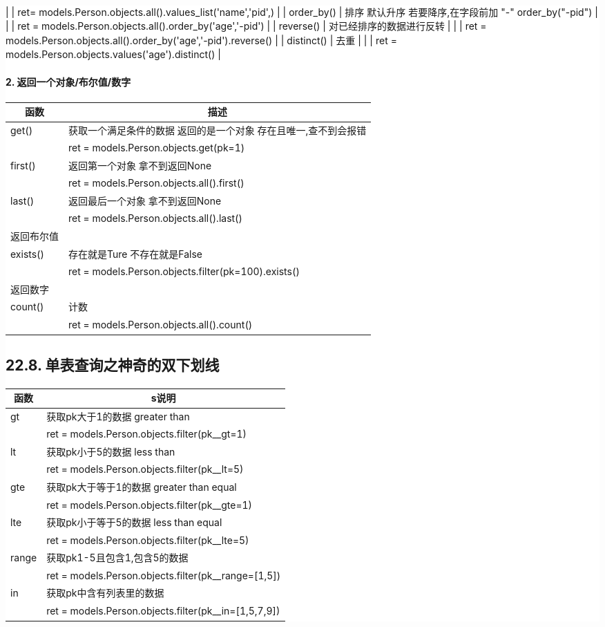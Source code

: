 |               | ret= models.Person.objects.all().values_list('name','pid',)  |
| order_by()    | 排序  默认升序   若要降序,在字段前加 "-"	order_by("-pid") |
|               | ret = models.Person.objects.all().order_by('age','-pid')     |
| reverse()     | 对已经排序的数据进行反转                                     |
|               | ret = models.Person.objects.all().order_by('age','-pid').reverse() |
| distinct()    | 去重                                                         |
|               | ret = models.Person.objects.values('age').distinct()         |

#### 2. 返回一个对象/布尔值/数字

| 函数       | 描述                                                         |
| ---------- | ------------------------------------------------------------ |
| get()      | 获取一个满足条件的数据	返回的是一个对象 存在且唯一,查不到会报错 |
|            | ret = models.Person.objects.get(pk=1)                        |
| first()    | 返回第一个对象	拿不到返回None                             |
|            | ret = models.Person.objects.all().first()                    |
| last()     | 返回最后一个对象	拿不到返回None                           |
|            | ret = models.Person.objects.all().last()                     |
| 返回布尔值 |                                                              |
| exists()   | 存在就是Ture  不存在就是False                                |
|            | ret = models.Person.objects.filter(pk=100).exists()          |
| 返回数字   |                                                              |
| count()    | 计数                                                         |
|            | ret = models.Person.objects.all().count()                    |



## 22.8. 单表查询之神奇的双下划线

| 函数        | s说明                                                        |
| ----------- | ------------------------------------------------------------ |
| gt          | 获取pk大于1的数据	greater than                            |
|             | ret = models.Person.objects.filter(pk__gt=1)                 |
| lt          | 获取pk小于5的数据	less than                               |
|             | ret = models.Person.objects.filter(pk__lt=5)                 |
| gte         | 获取pk大于等于1的数据	greater than equal                  |
|             | ret = models.Person.objects.filter(pk__gte=1)                |
| lte         | 获取pk小于等于5的数据  less than  equal                      |
|             | ret = models.Person.objects.filter(pk__lte=5)                |
| range       | 获取pk1-5且包含1,包含5的数据                                 |
|             | ret = models.Person.objects.filter(pk__range=[1,5])          |
| in          | 获取pk中含有列表里的数据                                     |
|             | ret = models.Person.objects.filter(pk__in=[1,5,7,9])         |